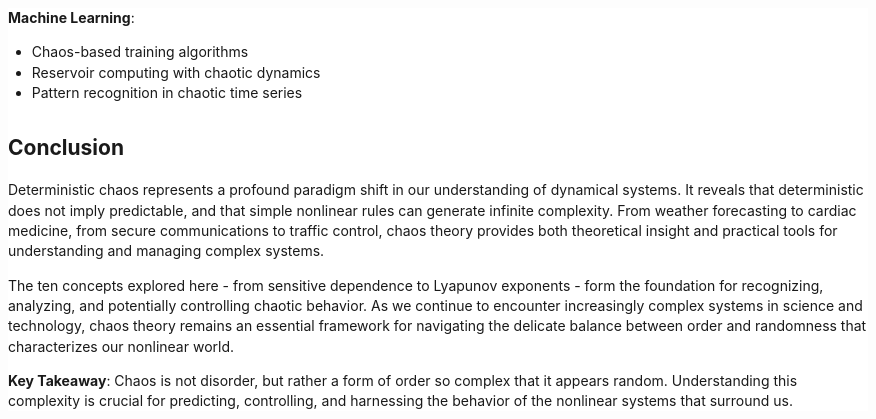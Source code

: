 **Machine Learning**:
- Chaos-based training algorithms
- Reservoir computing with chaotic dynamics
- Pattern recognition in chaotic time series

## Conclusion

Deterministic chaos represents a profound paradigm shift in our understanding of dynamical systems. It reveals that deterministic does not imply predictable, and that simple nonlinear rules can generate infinite complexity. From weather forecasting to cardiac medicine, from secure communications to traffic control, chaos theory provides both theoretical insight and practical tools for understanding and managing complex systems.

The ten concepts explored here - from sensitive dependence to Lyapunov exponents - form the foundation for recognizing, analyzing, and potentially controlling chaotic behavior. As we continue to encounter increasingly complex systems in science and technology, chaos theory remains an essential framework for navigating the delicate balance between order and randomness that characterizes our nonlinear world.

**Key Takeaway**: Chaos is not disorder, but rather a form of order so complex that it appears random. Understanding this complexity is crucial for predicting, controlling, and harnessing the behavior of the nonlinear systems that surround us.